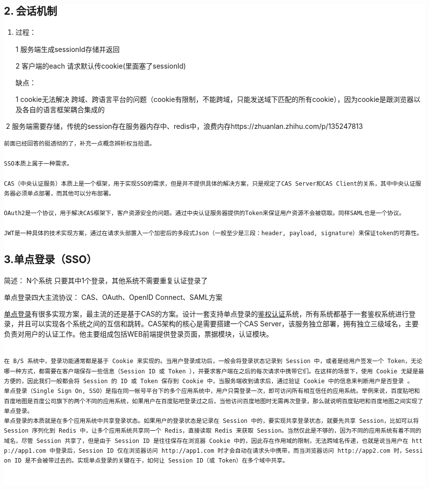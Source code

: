 
## 2. **会话机制**

1.  过程：

      1 服务端生成sessionId存储并返回

      2 客户端的each 请求默认传cookie(里面塞了sessionId)

    缺点：

      1 cookie无法解决 跨域、跨语言平台的问题（cookie有限制，不能跨域，只能发送域下匹配的所有cookie），因为cookie是跟浏览器以及各自的语言框架耦合集成的

   ​    2 服务端需要存储，传统的session存在服务器内存中、redis中，浪费内存https://zhuanlan.zhihu.com/p/135247813

   


```
前面已经回答的挺透彻的了，补充一点概念辨析权当拾遗。

SSO本质上属于一种需求。

CAS（中央认证服务）本质上是一个框架，用于实现SSO的需求，但是并不提供具体的解决方案，只是规定了CAS Server和CAS Client的关系，其中中央认证服务器必须单点部署，而其他可以分布部署。

OAuth2是一个协议，用于解决CAS框架下，客户资源安全的问题。通过中央认证服务器提供的Token来保证用户资源不会被窃取。同样SAML也是一个协议。

JWT是一种具体的技术实现方案，通过在请求头部置入一个加密后的多段式Json（一般至少是三段：header, payload, signature）来保证token的可靠性。
```



## 3.单点登录（SSO）

 简述： N个系统   只要其中1个登录，其他系统不需要重复认证登录了

 单点登录四大主流协议： CAS、OAuth、OpenID Connect、SAML方案

 [单点登录](https://www.zhihu.com/search?q=单点登录&search_source=Entity&hybrid_search_source=Entity&hybrid_search_extra={"sourceType"%3A"answer"%2C"sourceId"%3A2981474606})有很多实现方案，最主流的还是基于CAS的方案。设计一套支持单点登录的[鉴权认证](https://www.zhihu.com/search?q=鉴权认证&search_source=Entity&hybrid_search_source=Entity&hybrid_search_extra={"sourceType"%3A"answer"%2C"sourceId"%3A2981474606})系统，所有系统都基于一套鉴权系统进行登录，并且可以实现各个系统之间的互信和跳转。CAS架构的核心是需要搭建一个CAS Server，该服务独立部署，拥有独立三级域名，主要负责对用户的认证工作。他主要组成包括WEB前端提供登录页面，票据模块，认证模块。



```

在 B/S 系统中，登录功能通常都是基于 Cookie 来实现的。当用户登录成功后，一般会将登录状态记录到 Session 中，或者是给用户签发一个 Token，无论哪一种方式，都需要在客户端保存一些信息（Session ID 或 Token ），并要求客户端在之后的每次请求中携带它们。在这样的场景下，使用 Cookie 无疑是最方便的，因此我们一般都会将 Session 的 ID 或 Token 保存到 Cookie 中，当服务端收到请求后，通过验证 Cookie 中的信息来判断用户是否登录 。
单点登录（Single Sign On, SSO）是指在同一帐号平台下的多个应用系统中，用户只需登录一次，即可访问所有相互信任的应用系统。举例来说，百度贴吧和百度地图是百度公司旗下的两个不同的应用系统，如果用户在百度贴吧登录过之后，当他访问百度地图时无需再次登录，那么就说明百度贴吧和百度地图之间实现了单点登录。
单点登录的本质就是在多个应用系统中共享登录状态。如果用户的登录状态是记录在 Session 中的，要实现共享登录状态，就要先共享 Session，比如可以将 Session 序列化到 Redis 中，让多个应用系统共享同一个 Redis，直接读取 Redis 来获取 Session。当然仅此是不够的，因为不同的应用系统有着不同的域名，尽管 Session 共享了，但是由于 Session ID 是往往保存在浏览器 Cookie 中的，因此存在作用域的限制，无法跨域名传递，也就是说当用户在 http://app1.com 中登录后，Session ID 仅在浏览器访问 http://app1.com 时才会自动在请求头中携带，而当浏览器访问 http://app2.com 时，Session ID 是不会被带过去的。实现单点登录的关键在于，如何让 Session ID（或 Token）在多个域中共享。



```
